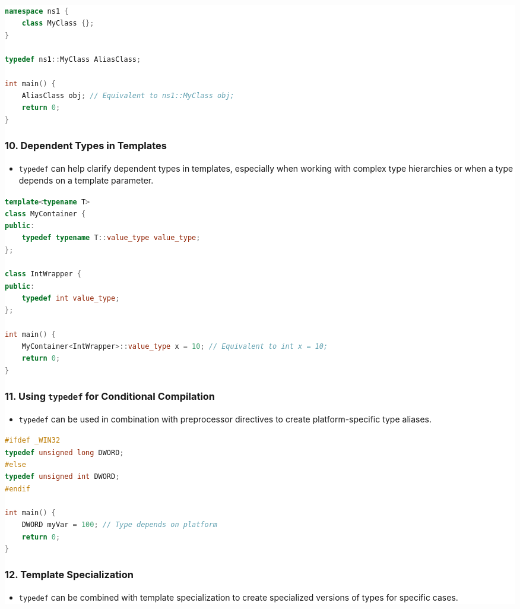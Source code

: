    ```cpp
   namespace ns1 {
       class MyClass {};
   }

   typedef ns1::MyClass AliasClass;

   int main() {
       AliasClass obj; // Equivalent to ns1::MyClass obj;
       return 0;
   }
   ```

### 10. **Dependent Types in Templates**
   - `typedef` can help clarify dependent types in templates, especially when working with complex type hierarchies or when a type depends on a template parameter.

   ```cpp
   template<typename T>
   class MyContainer {
   public:
       typedef typename T::value_type value_type;
   };

   class IntWrapper {
   public:
       typedef int value_type;
   };

   int main() {
       MyContainer<IntWrapper>::value_type x = 10; // Equivalent to int x = 10;
       return 0;
   }
   ```

### 11. **Using `typedef` for Conditional Compilation**
   - `typedef` can be used in combination with preprocessor directives to create platform-specific type aliases.

   ```cpp
   #ifdef _WIN32
   typedef unsigned long DWORD;
   #else
   typedef unsigned int DWORD;
   #endif

   int main() {
       DWORD myVar = 100; // Type depends on platform
       return 0;
   }
   ```

### 12. **Template Specialization**
   - `typedef` can be combined with template specialization to create specialized versions of types for specific cases.
